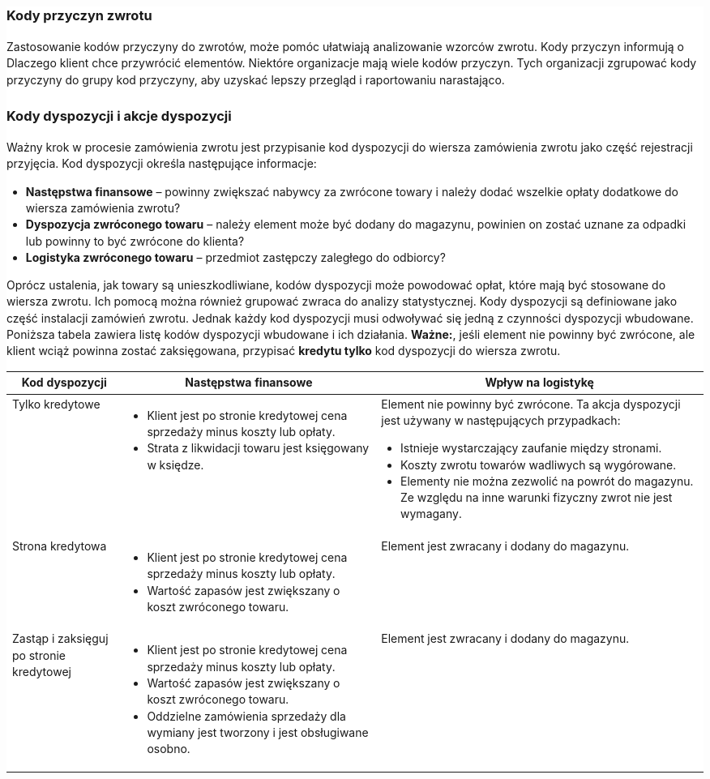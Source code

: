 ### <a name="return-reason-codes"></a>Kody przyczyn zwrotu

Zastosowanie kodów przyczyny do zwrotów, może pomóc ułatwiają analizowanie wzorców zwrotu. Kody przyczyn informują o Dlaczego klient chce przywrócić elementów. Niektóre organizacje mają wiele kodów przyczyn. Tych organizacji zgrupować kody przyczyny do grupy kod przyczyny, aby uzyskać lepszy przegląd i raportowaniu narastająco.

### <a name="disposition-codes-and-disposition-actions"></a>Kody dyspozycji i akcje dyspozycji

Ważny krok w procesie zamówienia zwrotu jest przypisanie kod dyspozycji do wiersza zamówienia zwrotu jako część rejestracji przyjęcia. Kod dyspozycji określa następujące informacje:

-   **Następstwa finansowe** – powinny zwiększać nabywcy za zwrócone towary i należy dodać wszelkie opłaty dodatkowe do wiersza zamówienia zwrotu?
-   **Dyspozycja zwróconego towaru** – należy element może być dodany do magazynu, powinien on zostać uznane za odpadki lub powinny to być zwrócone do klienta?
-   **Logistyka zwróconego towaru** – przedmiot zastępczy zaległego do odbiorcy?

Oprócz ustalenia, jak towary są unieszkodliwiane, kodów dyspozycji może powodować opłat, które mają być stosowane do wiersza zwrotu. Ich pomocą można również grupować zwraca do analizy statystycznej. Kody dyspozycji są definiowane jako część instalacji zamówień zwrotu. Jednak każdy kod dyspozycji musi odwoływać się jedną z czynności dyspozycji wbudowane. Poniższa tabela zawiera listę kodów dyspozycji wbudowane i ich działania. **Ważne:**, jeśli element nie powinny być zwrócone, ale klient wciąż powinna zostać zaksięgowana, przypisać **kredytu tylko** kod dyspozycji do wiersza zwrotu.

<table>
<thead>
<tr class="header">
<th>Kod dyspozycji</th>
<th>Następstwa finansowe</th>
<th>Wpływ na logistykę</th>
</tr>
</thead>
<tbody>
<tr class="odd">
<td>Tylko kredytowe</td>
<td><ul>
<li>Klient jest po stronie kredytowej cena sprzedaży minus koszty lub opłaty.</li>
<li>Strata z likwidacji towaru jest księgowany w księdze.</li>
</ul></td>
<td>Element nie powinny być zwrócone. Ta akcja dyspozycji jest używany w następujących przypadkach:
<ul>
<li>Istnieje wystarczający zaufanie między stronami.</li>
<li>Koszty zwrotu towarów wadliwych są wygórowane.</li>
<li>Elementy nie można zezwolić na powrót do magazynu. Ze względu na inne warunki fizyczny zwrot nie jest wymagany.</li>
</ul></td>
</tr>
<tr class="even">
<td>Strona kredytowa</td>
<td><ul>
<li>Klient jest po stronie kredytowej cena sprzedaży minus koszty lub opłaty.</li>
<li>Wartość zapasów jest zwiększany o koszt zwróconego towaru.</li>
</ul></td>
<td>Element jest zwracany i dodany do magazynu.</td>
</tr>
<tr class="odd">
<td>Zastąp i zaksięguj po stronie kredytowej</td>
<td><ul>
<li>Klient jest po stronie kredytowej cena sprzedaży minus koszty lub opłaty.</li>
<li>Wartość zapasów jest zwiększany o koszt zwróconego towaru.</li>
<li>Oddzielne zamówienia sprzedaży dla wymiany jest tworzony i jest obsługiwane osobno.</li>
</ul></td>
<td>Element jest zwracany i dodany do magazynu.</td>